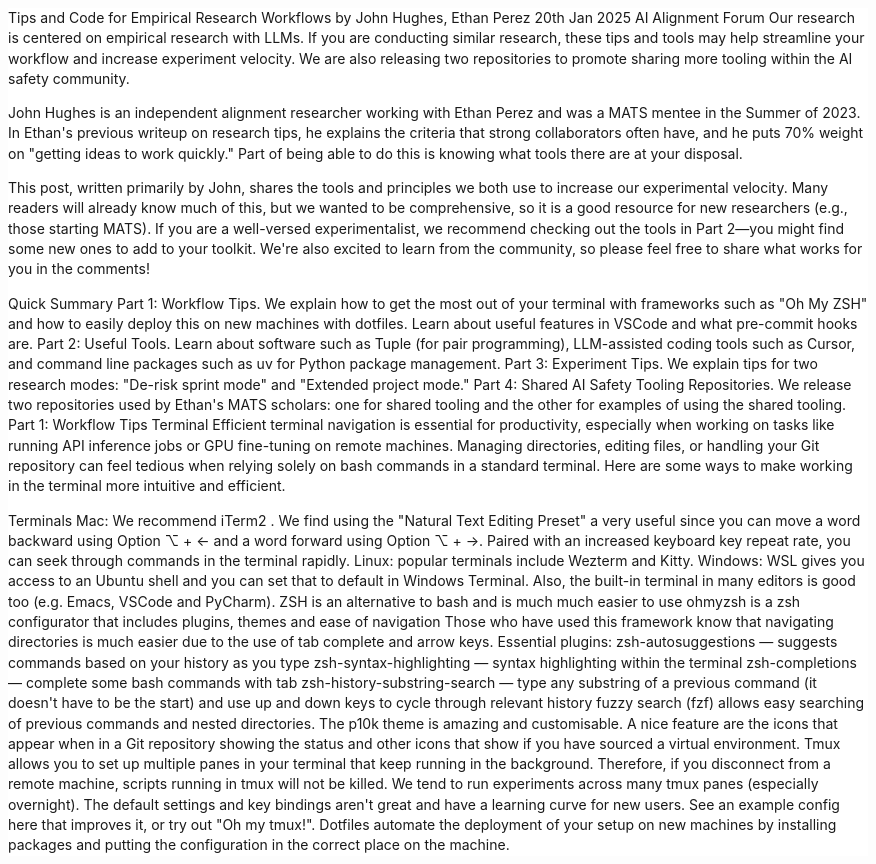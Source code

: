 Tips and Code for Empirical Research Workflows
by John Hughes, Ethan Perez
20th Jan 2025
AI Alignment Forum
Our research is centered on empirical research with LLMs. If you are conducting similar research, these tips and tools may help streamline your workflow and increase experiment velocity. We are also releasing two repositories to promote sharing more tooling within the AI safety community.

John Hughes is an independent alignment researcher working with Ethan Perez and was a MATS mentee in the Summer of 2023. In Ethan's previous writeup on research tips, he explains the criteria that strong collaborators often have, and he puts 70% weight on "getting ideas to work quickly." Part of being able to do this is knowing what tools there are at your disposal.

This post, written primarily by John, shares the tools and principles we both use to increase our experimental velocity. Many readers will already know much of this, but we wanted to be comprehensive, so it is a good resource for new researchers (e.g., those starting MATS). If you are a well-versed experimentalist, we recommend checking out the tools in Part 2—you might find some new ones to add to your toolkit. We're also excited to learn from the community, so please feel free to share what works for you in the comments!

Quick Summary
Part 1: Workflow Tips. We explain how to get the most out of your terminal with frameworks such as "Oh My ZSH" and how to easily deploy this on new machines with dotfiles. Learn about useful features in VSCode and what pre-commit hooks are.
Part 2: Useful Tools. Learn about software such as Tuple (for pair programming), LLM-assisted coding tools such as Cursor, and command line packages such as uv for Python package management.
Part 3: Experiment Tips. We explain tips for two research modes: "De-risk sprint mode" and "Extended project mode."
Part 4: Shared AI Safety Tooling Repositories. We release two repositories used by Ethan's MATS scholars: one for shared tooling and the other for examples of using the shared tooling. 
Part 1: Workflow Tips
Terminal
Efficient terminal navigation is essential for productivity, especially when working on tasks like running API inference jobs or GPU fine-tuning on remote machines. Managing directories, editing files, or handling your Git repository can feel tedious when relying solely on bash commands in a standard terminal. Here are some ways to make working in the terminal more intuitive and efficient.

Terminals
Mac: We recommend iTerm2 . We find using the "Natural Text Editing Preset" a very useful since you can move a word backward using Option ⌥ + ← and a word forward using Option ⌥ + →. Paired with an increased keyboard key repeat rate, you can seek through commands in the terminal rapidly.
Linux: popular terminals include Wezterm and Kitty.
Windows: WSL gives you access to an Ubuntu shell and you can set that to default in Windows Terminal.
Also, the built-in terminal in many editors is good too (e.g. Emacs, VSCode and PyCharm).
ZSH is an alternative to bash and is much much easier to use
ohmyzsh is a zsh configurator that includes plugins, themes and ease of navigation
Those who have used this framework know that navigating directories is much easier due to the use of tab complete and arrow keys.
Essential plugins:
zsh-autosuggestions — suggests commands based on your history as you type
zsh-syntax-highlighting — syntax highlighting within the terminal
zsh-completions — complete some bash commands with tab
zsh-history-substring-search  — type any substring of a previous command (it doesn't have to be the start) and use up and down keys to cycle through relevant history
fuzzy search (fzf) allows easy searching of previous commands and nested directories.
The p10k theme is amazing and customisable. A nice feature are the icons that appear when in a Git repository showing the status and other icons that show if you have sourced a virtual environment.
Tmux allows you to set up multiple panes in your terminal that keep running in the background. Therefore, if you disconnect from a remote machine, scripts running in tmux will not be killed. We tend to run experiments across many tmux panes (especially overnight).
The default settings and key bindings aren't great and have a learning curve for new users. See an example config here that improves it, or try out "Oh my tmux!".
Dotfiles automate the deployment of your setup on new machines by installing packages and putting the configuration in the correct place on the machine.